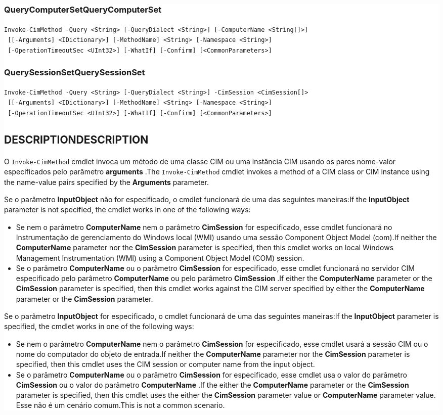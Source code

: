 ### <span data-ttu-id="91bee-115">QueryComputerSet</span><span class="sxs-lookup"><span data-stu-id="91bee-115">QueryComputerSet</span></span>

```
Invoke-CimMethod -Query <String> [-QueryDialect <String>] [-ComputerName <String[]>]
 [[-Arguments] <IDictionary>] [-MethodName] <String> [-Namespace <String>]
 [-OperationTimeoutSec <UInt32>] [-WhatIf] [-Confirm] [<CommonParameters>]
```

### <span data-ttu-id="91bee-116">QuerySessionSet</span><span class="sxs-lookup"><span data-stu-id="91bee-116">QuerySessionSet</span></span>

```
Invoke-CimMethod -Query <String> [-QueryDialect <String>] -CimSession <CimSession[]>
 [[-Arguments] <IDictionary>] [-MethodName] <String> [-Namespace <String>]
 [-OperationTimeoutSec <UInt32>] [-WhatIf] [-Confirm] [<CommonParameters>]
```

## <span data-ttu-id="91bee-117">DESCRIPTION</span><span class="sxs-lookup"><span data-stu-id="91bee-117">DESCRIPTION</span></span>

<span data-ttu-id="91bee-118">O `Invoke-CimMethod` cmdlet invoca um método de uma classe CIM ou uma instância CIM usando os pares nome-valor especificados pelo parâmetro **arguments** .</span><span class="sxs-lookup"><span data-stu-id="91bee-118">The `Invoke-CimMethod` cmdlet invokes a method of a CIM class or CIM instance using the name-value pairs specified by the **Arguments** parameter.</span></span>

<span data-ttu-id="91bee-119">Se o parâmetro **InputObject** não for especificado, o cmdlet funcionará de uma das seguintes maneiras:</span><span class="sxs-lookup"><span data-stu-id="91bee-119">If the **InputObject** parameter is not specified, the cmdlet works in one of the following ways:</span></span>

- <span data-ttu-id="91bee-120">Se nem o parâmetro **ComputerName** nem o parâmetro **CimSession** for especificado, esse cmdlet funcionará no Instrumentação de gerenciamento do Windows local (WMI) usando uma sessão Component Object Model (com).</span><span class="sxs-lookup"><span data-stu-id="91bee-120">If neither the **ComputerName** parameter nor the **CimSession** parameter is specified, then this cmdlet works on local Windows Management Instrumentation (WMI) using a Component Object Model (COM) session.</span></span>
- <span data-ttu-id="91bee-121">Se o parâmetro **ComputerName** ou o parâmetro **CimSession** for especificado, esse cmdlet funcionará no servidor CIM especificado pelo parâmetro **ComputerName** ou pelo parâmetro **CimSession** .</span><span class="sxs-lookup"><span data-stu-id="91bee-121">If either the **ComputerName** parameter or the **CimSession** parameter is specified, then this cmdlet works against the CIM server specified by either the **ComputerName** parameter or the **CimSession** parameter.</span></span>

<span data-ttu-id="91bee-122">Se o parâmetro **InputObject** for especificado, o cmdlet funcionará de uma das seguintes maneiras:</span><span class="sxs-lookup"><span data-stu-id="91bee-122">If the **InputObject** parameter is specified, the cmdlet works in one of the following ways:</span></span>

- <span data-ttu-id="91bee-123">Se nem o parâmetro **ComputerName** nem o parâmetro **CimSession** for especificado, esse cmdlet usará a sessão CIM ou o nome do computador do objeto de entrada.</span><span class="sxs-lookup"><span data-stu-id="91bee-123">If neither the **ComputerName** parameter nor the **CimSession** parameter is specified, then this cmdlet uses the CIM session or computer name from the input object.</span></span>
- <span data-ttu-id="91bee-124">Se o parâmetro **ComputerName** ou o parâmetro **CimSession** for especificado, esse cmdlet usa o valor do parâmetro **CimSession** ou o valor do parâmetro **ComputerName** .</span><span class="sxs-lookup"><span data-stu-id="91bee-124">If the either the **ComputerName** parameter or the **CimSession** parameter is specified, then this cmdlet uses the either the **CimSession** parameter value or **ComputerName** parameter value.</span></span> <span data-ttu-id="91bee-125">Esse não é um cenário comum.</span><span class="sxs-lookup"><span data-stu-id="91bee-125">This is not a common scenario.</span></span>
